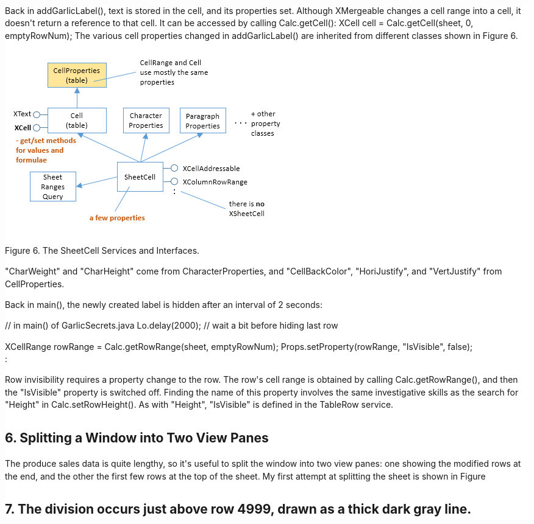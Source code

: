 Back in addGarlicLabel(), text is stored in the cell, and its properties set. Although 
XMergeable changes a cell range into a cell, it doesn't return a reference to that cell. It 
can be accessed by calling Calc.getCell(): 
XCell cell = Calc.getCell(sheet, 0, emptyRowNum); 
The various cell properties changed in addGarlicLabel() are inherited from different 
classes shown in Figure 6.  

 

![](images/23-Garlic_Secrets-6.png)

Figure 6. The SheetCell Services and Interfaces. 

 
"CharWeight" and "CharHeight" come from CharacterProperties, and 
"CellBackColor", "HoriJustify", and "VertJustify" from CellProperties. 

Back in main(), the newly created label is hidden after an interval of  2 seconds: 
 
// in main() of GarlicSecrets.java 
Lo.delay(2000);       // wait a bit before hiding last row 
 
XCellRange rowRange = Calc.getRowRange(sheet, emptyRowNum); 
Props.setProperty(rowRange, "IsVisible", false);  
   : 
 
Row invisibility requires a property change to the row. The row's cell range is 
obtained by calling Calc.getRowRange(), and then the "IsVisible" property is 
switched off. Finding the name of this property involves the same investigative skills 
as the search for "Height" in Calc.setRowHeight(). As with "Height", "IsVisible" is 
defined in the TableRow service. 

 
 
## 6.  Splitting a Window into Two View Panes 

The produce sales data is quite lengthy, so it's useful to split the window into two 
view panes: one showing the modified rows at the end, and the other the first few 
rows at the top of the sheet. My first attempt at splitting the sheet is shown in Figure 
## 7.  The division occurs just above row 4999, drawn as a thick dark gray line. 
